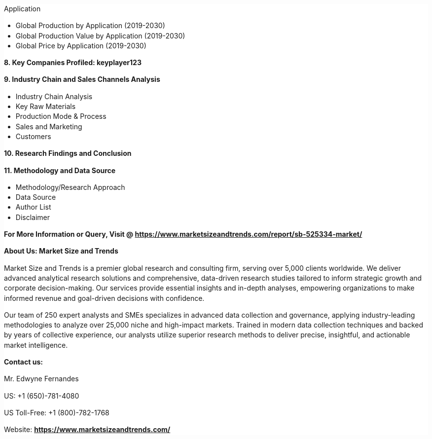 Application</strong></p><ul><li>Global Production by Application (2019-2030)</li><li>Global Production Value by Application (2019-2030)</li><li>Global Price by Application (2019-2030)</li></ul><p><strong>8. Key Companies Profiled: keyplayer123</strong></p><p><strong>9. Industry Chain and Sales Channels Analysis</strong></p><ul><li>Industry Chain Analysis</li><li>Key Raw Materials</li><li>Production Mode &amp; Process</li><li>Sales and Marketing</li><li>Customers</li></ul><p><strong>10. Research Findings and Conclusion</strong></p><p><strong>11. Methodology and Data Source</strong></p><ul><li>Methodology/Research Approach</li><li>Data Source</li><li>Author List</li><li>Disclaimer</li></ul></p><p><strong>For More Information or Query, Visit @ <a href="https://www.marketsizeandtrends.com/report/sb-525334-market/">https://www.marketsizeandtrends.com/report/sb-525334-market/</a></strong></p><p><strong>About Us: Market Size and Trends</strong></p><p>Market Size and Trends is a premier global research and consulting firm, serving over 5,000 clients worldwide. We deliver advanced analytical research solutions and comprehensive, data-driven research studies tailored to inform strategic growth and corporate decision-making. Our services provide essential insights and in-depth analyses, empowering organizations to make informed revenue and goal-driven decisions with confidence.</p><p>Our team of 250 expert analysts and SMEs specializes in advanced data collection and governance, applying industry-leading methodologies to analyze over 25,000 niche and high-impact markets. Trained in modern data collection techniques and backed by years of collective experience, our analysts utilize superior research methods to deliver precise, insightful, and actionable market intelligence.</p><p><strong>Contact us:</strong></p><p>Mr. Edwyne Fernandes</p><p>US: +1 (650)-781-4080</p><p>US Toll-Free: +1 (800)-782-1768</p><p>Website: <strong><a href="https://www.marketsizeandtrends.com/">https://www.marketsizeandtrends.com/</a></strong></p>
